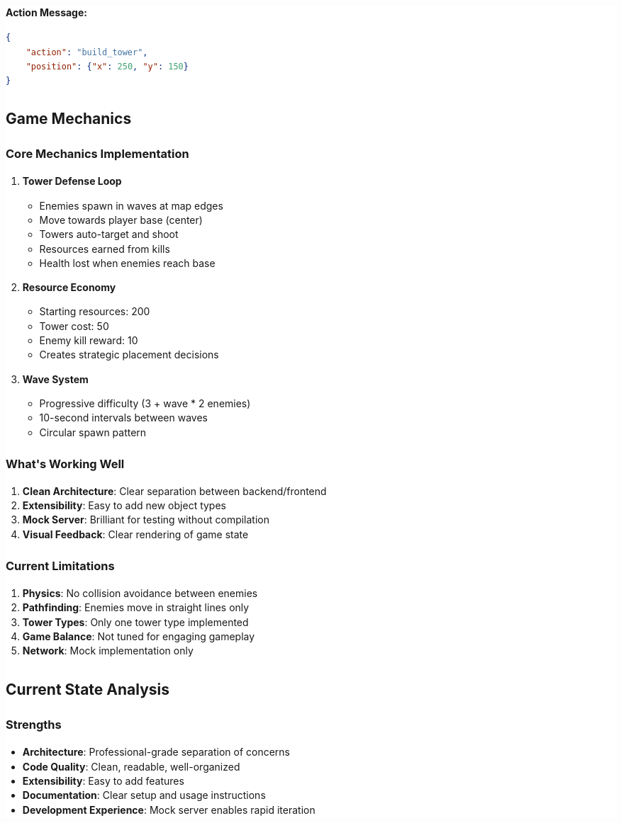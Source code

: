 **Action Message:**
```json
{
    "action": "build_tower",
    "position": {"x": 250, "y": 150}
}
```

## Game Mechanics

### Core Mechanics Implementation

1. **Tower Defense Loop**
   - Enemies spawn in waves at map edges
   - Move towards player base (center)
   - Towers auto-target and shoot
   - Resources earned from kills
   - Health lost when enemies reach base

2. **Resource Economy**
   - Starting resources: 200
   - Tower cost: 50
   - Enemy kill reward: 10
   - Creates strategic placement decisions

3. **Wave System**
   - Progressive difficulty (3 + wave * 2 enemies)
   - 10-second intervals between waves
   - Circular spawn pattern

### What's Working Well

1. **Clean Architecture**: Clear separation between backend/frontend
2. **Extensibility**: Easy to add new object types
3. **Mock Server**: Brilliant for testing without compilation
4. **Visual Feedback**: Clear rendering of game state

### Current Limitations

1. **Physics**: No collision avoidance between enemies
2. **Pathfinding**: Enemies move in straight lines only
3. **Tower Types**: Only one tower type implemented
4. **Game Balance**: Not tuned for engaging gameplay
5. **Network**: Mock implementation only

## Current State Analysis

### Strengths
- **Architecture**: Professional-grade separation of concerns
- **Code Quality**: Clean, readable, well-organized
- **Extensibility**: Easy to add features
- **Documentation**: Clear setup and usage instructions
- **Development Experience**: Mock server enables rapid iteration
